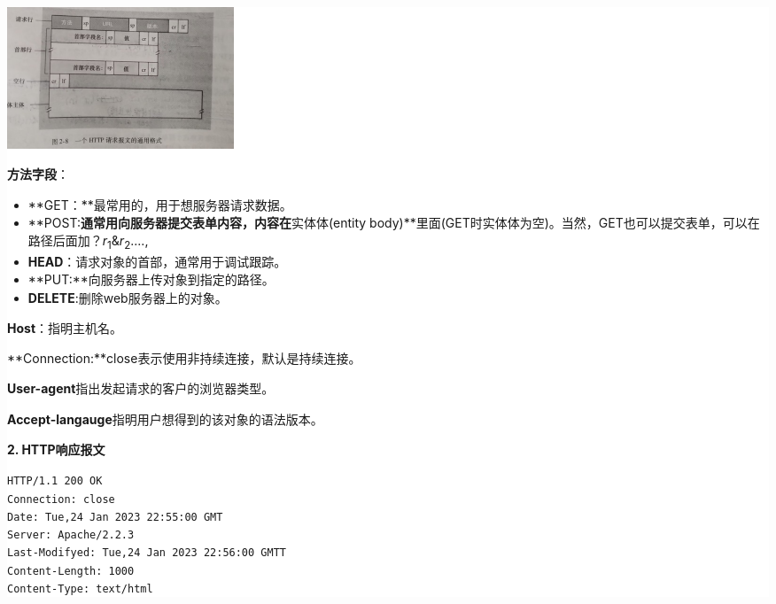 <img src="images/6.jpg" style="zoom: 25%;" />

**方法字段**：

- **GET：**最常用的，用于想服务器请求数据。
- **POST:**通常用向服务器提交表单内容，内容在**实体体(entity body)**里面(GET时实体体为空)。当然，GET也可以提交表单，可以在路径后面加$？r_1\&r_2....$,
- **HEAD**：请求对象的首部，通常用于调试跟踪。
- **PUT:**向服务器上传对象到指定的路径。
- **DELETE**:删除web服务器上的对象。

**Host**：指明主机名。

**Connection:**close表示使用非持续连接，默认是持续连接。

**User-agent**指出发起请求的客户的浏览器类型。

**Accept-langauge**指明用户想得到的该对象的语法版本。



**2. HTTP响应报文**

```http
HTTP/1.1 200 OK
Connection: close
Date: Tue,24 Jan 2023 22:55:00 GMT
Server: Apache/2.2.3
Last-Modifyed: Tue,24 Jan 2023 22:56:00 GMTT
Content-Length: 1000
Content-Type: text/html
```
